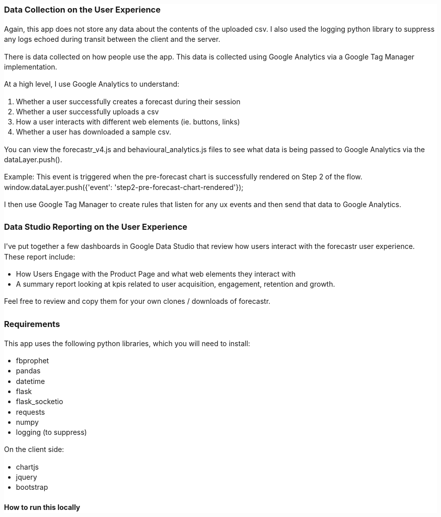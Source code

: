 ### Data Collection on the User Experience

Again, this app does not store any data about the contents of the uploaded csv. I also used the logging python library to suppress any logs echoed during transit between the client and the server.

There is data collected on how people use the app. This data is collected using Google Analytics via a Google Tag Manager implementation. 

At a high level, I use Google Analytics to understand:

1. Whether a user successfully creates a forecast during their session
2. Whether a user successfully uploads a csv
3. How a user interacts with different web elements (ie. buttons, links)
4. Whether a user has downloaded a sample csv.

You can view the forecastr_v4.js and behavioural_analytics.js files to see what data is being passed to Google Analytics via the dataLayer.push().

Example: 
This event is triggered when the pre-forecast chart is successfully rendered on Step 2 of the flow.
window.dataLayer.push({'event': 'step2-pre-forecast-chart-rendered'});  

I then use Google Tag Manager to create rules that listen for any ux events and then send that data to Google Analytics.

### Data Studio Reporting on the User Experience

I've put together a few dashboards in Google Data Studio that review how users interact with the forecastr user experience. These report include:

- How Users Engage with the Product Page and what web elements they interact with
- A summary report looking at kpis related to user acquisition, engagement, retention and growth.

Feel free to review and copy them for your own clones / downloads of forecastr. 
 

### Requirements

This app uses the following python libraries, which you will need to install:

- fbprophet
- pandas
- datetime
- flask
- flask_socketio
- requests
- numpy
- logging (to suppress)

On the client side:

- chartjs
- jquery
- bootstrap

#### How to run this locally
